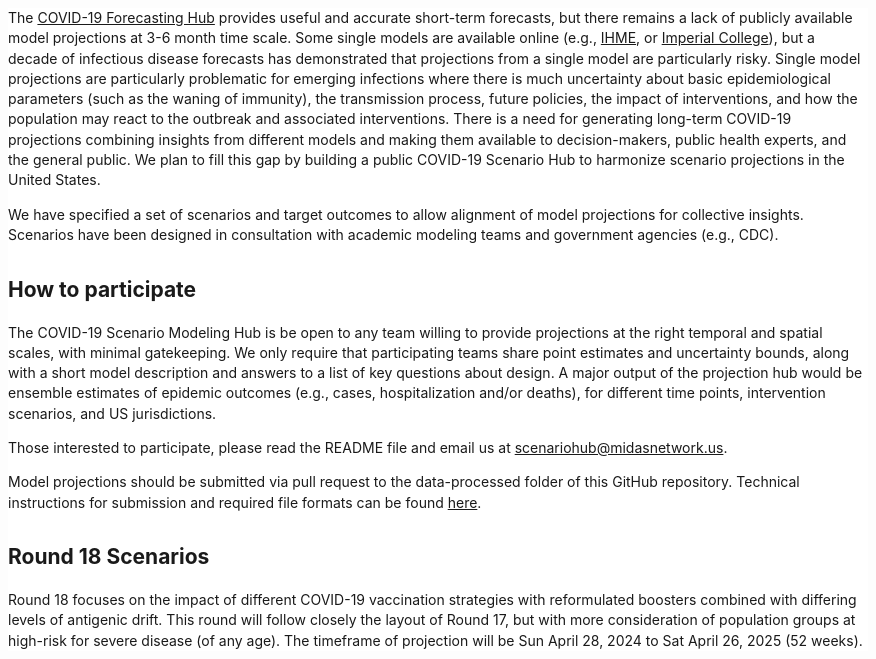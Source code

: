 The [COVID-19 Forecasting Hub](https://covid19forecasthub.org/) provides
useful and accurate short-term forecasts, but there remains a lack of
publicly available model projections at 3-6 month time scale. Some
single models are available online (e.g.,
[IHME](https://covid19.healthdata.org/united-states-of-america), or
[Imperial College](https://www.imperial.ac.uk/mrc-global-infectious-disease-analysis/covid-19/report-33-vaccine/)),
but a decade of infectious disease forecasts has demonstrated that
projections from a single model are particularly risky. Single model
projections are particularly problematic for emerging infections where
there is much uncertainty about basic epidemiological parameters (such
as the waning of immunity), the transmission process, future policies,
the impact of interventions, and how the population may react to the
outbreak and associated interventions. There is a need for generating
long-term COVID-19 projections combining insights from different models
and making them available to decision-makers, public health experts, and
the general public. We plan to fill this gap by building a public
COVID-19 Scenario Hub to harmonize scenario projections in the United
States.

We have specified a set of scenarios and target outcomes to allow
alignment of model projections for collective insights. Scenarios have
been designed in consultation with academic modeling teams and
government agencies (e.g., CDC).

## How to participate

The COVID-19 Scenario Modeling Hub is be open to any team willing to
provide projections at the right temporal and spatial scales, with
minimal gatekeeping. We only require that participating teams share
point estimates and uncertainty bounds, along with a short model
description and answers to a list of key questions about design. A major
output of the projection hub would be ensemble estimates of epidemic
outcomes (e.g., cases, hospitalization and/or deaths), for different
time points, intervention scenarios, and US jurisdictions.

Those interested to participate, please read the README file and email
us at
[scenariohub\@midasnetwork.us](mailto:scenariohub@midasnetwork.us).

Model projections should be submitted via pull request to the
data-processed folder of this GitHub repository. Technical instructions
for submission and required file formats can be found
[here](./data-processed/README.md).

## Round 18 Scenarios

Round 18 focuses on the impact of different COVID-19 vaccination
strategies with reformulated boosters combined with differing levels
of antigenic drift. This round will follow closely the layout of
Round 17, but with more consideration of population groups at
high-risk for severe disease (of any age). The timeframe of projection 
will be Sun April 28, 2024 to Sat April 26, 2025 (52 weeks).
